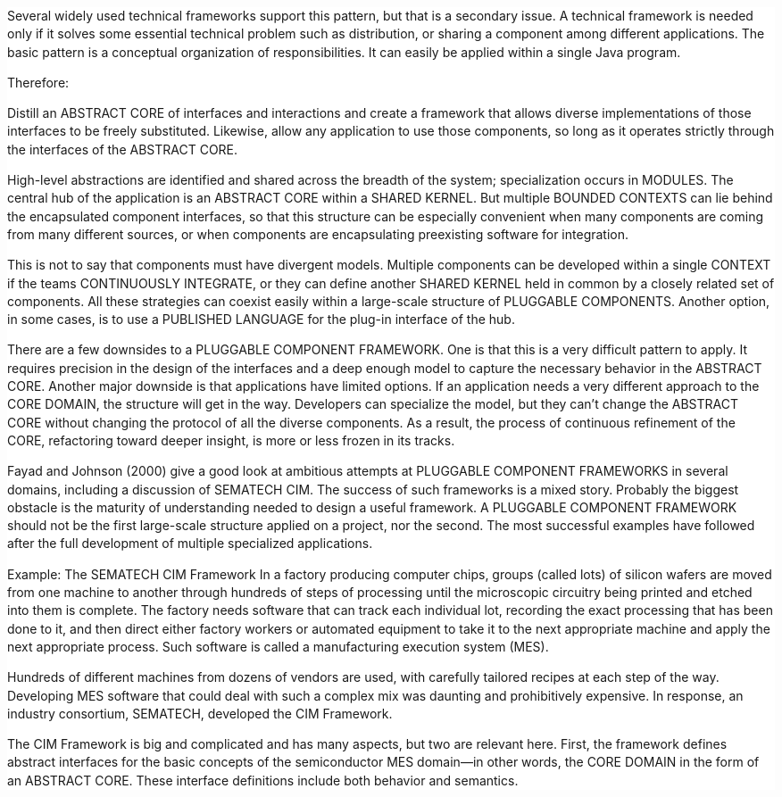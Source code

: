 Several widely used technical frameworks support this pattern, but that is a secondary issue. A technical framework is needed only if it solves some essential technical problem such as distribution, or sharing a component among different applications. The basic pattern is a conceptual organization of responsibilities. It can easily be applied within a single Java program.

Therefore:

Distill an ABSTRACT CORE of interfaces and interactions and create a framework that allows diverse implementations of those interfaces to be freely substituted. Likewise, allow any application to use those components, so long as it operates strictly through the interfaces of the ABSTRACT CORE.

High-level abstractions are identified and shared across the breadth of the system; specialization occurs in MODULES. The central hub of the application is an ABSTRACT CORE within a SHARED KERNEL. But multiple BOUNDED CONTEXTS can lie behind the encapsulated component interfaces, so that this structure can be especially convenient when many components are coming from many different sources, or when components are encapsulating preexisting software for integration.

This is not to say that components must have divergent models. Multiple components can be developed within a single CONTEXT if the teams CONTINUOUSLY INTEGRATE, or they can define another SHARED KERNEL held in common by a closely related set of components. All these strategies can coexist easily within a large-scale structure of PLUGGABLE COMPONENTS. Another option, in some cases, is to use a PUBLISHED LANGUAGE for the plug-in interface of the hub.

There are a few downsides to a PLUGGABLE COMPONENT FRAMEWORK. One is that this is a very difficult pattern to apply. It requires precision in the design of the interfaces and a deep enough model to capture the necessary behavior in the ABSTRACT CORE. Another major downside is that applications have limited options. If an application needs a very different approach to the CORE DOMAIN, the structure will get in the way. Developers can specialize the model, but they can’t change the ABSTRACT CORE without changing the protocol of all the diverse components. As a result, the process of continuous refinement of the CORE, refactoring toward deeper insight, is more or less frozen in its tracks.

Fayad and Johnson (2000) give a good look at ambitious attempts at PLUGGABLE COMPONENT FRAMEWORKS in several domains, including a discussion of SEMATECH CIM. The success of such frameworks is a mixed story. Probably the biggest obstacle is the maturity of understanding needed to design a useful framework. A PLUGGABLE COMPONENT FRAMEWORK should not be the first large-scale structure applied on a project, nor the second. The most successful examples have followed after the full development of multiple specialized applications.

Example: The SEMATECH CIM Framework
In a factory producing computer chips, groups (called lots) of silicon wafers are moved from one machine to another through hundreds of steps of processing until the microscopic circuitry being printed and etched into them is complete. The factory needs software that can track each individual lot, recording the exact processing that has been done to it, and then direct either factory workers or automated equipment to take it to the next appropriate machine and apply the next appropriate process. Such software is called a manufacturing execution system (MES).

Hundreds of different machines from dozens of vendors are used, with carefully tailored recipes at each step of the way. Developing MES software that could deal with such a complex mix was daunting and prohibitively expensive. In response, an industry consortium, SEMATECH, developed the CIM Framework.

The CIM Framework is big and complicated and has many aspects, but two are relevant here. First, the framework defines abstract interfaces for the basic concepts of the semiconductor MES domain—in other words, the CORE DOMAIN in the form of an ABSTRACT CORE. These interface definitions include both behavior and semantics.
